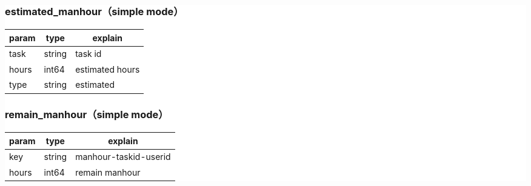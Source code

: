 ### estimated_manhour（simple mode）

| param | type   | explain         |
| ----- | ------ | --------------- |
| task  | string | task id         |
| hours | int64  | estimated hours |
| type  | string | estimated       |

### remain_manhour（simple mode）

| param | type   | explain               |
| ----- | ------ | --------------------- |
| key   | string | manhour-taskid-userid |
| hours | int64  | remain manhour        |
